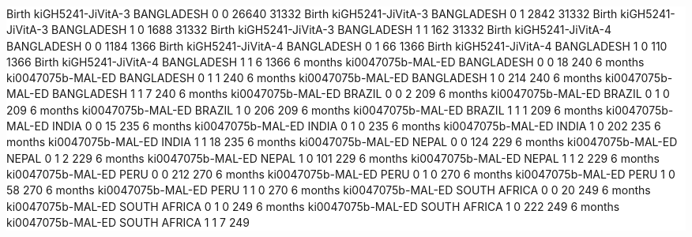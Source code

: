 Birth       kiGH5241-JiVitA-3          BANGLADESH                     0                0    26640   31332
Birth       kiGH5241-JiVitA-3          BANGLADESH                     0                1     2842   31332
Birth       kiGH5241-JiVitA-3          BANGLADESH                     1                0     1688   31332
Birth       kiGH5241-JiVitA-3          BANGLADESH                     1                1      162   31332
Birth       kiGH5241-JiVitA-4          BANGLADESH                     0                0     1184    1366
Birth       kiGH5241-JiVitA-4          BANGLADESH                     0                1       66    1366
Birth       kiGH5241-JiVitA-4          BANGLADESH                     1                0      110    1366
Birth       kiGH5241-JiVitA-4          BANGLADESH                     1                1        6    1366
6 months    ki0047075b-MAL-ED          BANGLADESH                     0                0       18     240
6 months    ki0047075b-MAL-ED          BANGLADESH                     0                1        1     240
6 months    ki0047075b-MAL-ED          BANGLADESH                     1                0      214     240
6 months    ki0047075b-MAL-ED          BANGLADESH                     1                1        7     240
6 months    ki0047075b-MAL-ED          BRAZIL                         0                0        2     209
6 months    ki0047075b-MAL-ED          BRAZIL                         0                1        0     209
6 months    ki0047075b-MAL-ED          BRAZIL                         1                0      206     209
6 months    ki0047075b-MAL-ED          BRAZIL                         1                1        1     209
6 months    ki0047075b-MAL-ED          INDIA                          0                0       15     235
6 months    ki0047075b-MAL-ED          INDIA                          0                1        0     235
6 months    ki0047075b-MAL-ED          INDIA                          1                0      202     235
6 months    ki0047075b-MAL-ED          INDIA                          1                1       18     235
6 months    ki0047075b-MAL-ED          NEPAL                          0                0      124     229
6 months    ki0047075b-MAL-ED          NEPAL                          0                1        2     229
6 months    ki0047075b-MAL-ED          NEPAL                          1                0      101     229
6 months    ki0047075b-MAL-ED          NEPAL                          1                1        2     229
6 months    ki0047075b-MAL-ED          PERU                           0                0      212     270
6 months    ki0047075b-MAL-ED          PERU                           0                1        0     270
6 months    ki0047075b-MAL-ED          PERU                           1                0       58     270
6 months    ki0047075b-MAL-ED          PERU                           1                1        0     270
6 months    ki0047075b-MAL-ED          SOUTH AFRICA                   0                0       20     249
6 months    ki0047075b-MAL-ED          SOUTH AFRICA                   0                1        0     249
6 months    ki0047075b-MAL-ED          SOUTH AFRICA                   1                0      222     249
6 months    ki0047075b-MAL-ED          SOUTH AFRICA                   1                1        7     249